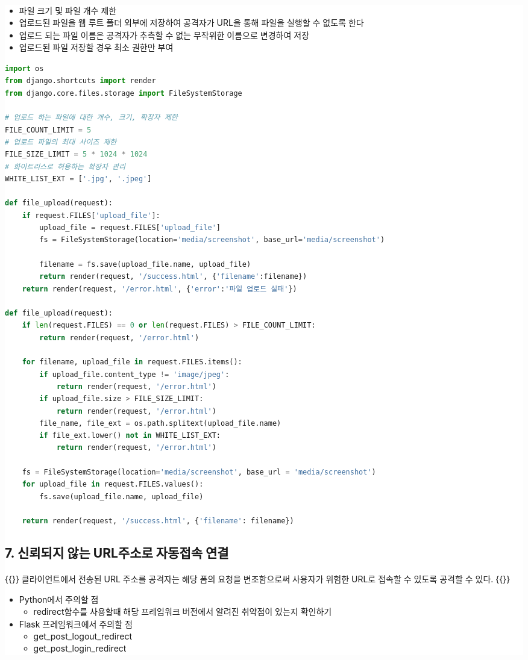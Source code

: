   - 파일 크기 및 파일 개수 제한
- 업로드된 파일을 웹 루트 폴더 외부에 저장하여 공격자가 URL을 통해 파일을 실행할 수 없도록 한다
- 업로드 되는 파일 이름은 공격자가 추측할 수 없는 무작위한 이름으로 변경하여 저장
- 업로드된 파일 저장할 경우 최소 권한만 부여
```python
import os
from django.shortcuts import render
from django.core.files.storage import FileSystemStorage

# 업로드 하는 파일에 대한 개수, 크기, 확장자 제한
FILE_COUNT_LIMIT = 5
# 업로드 파일의 최대 사이즈 제한
FILE_SIZE_LIMIT = 5 * 1024 * 1024
# 화이트리스로 허용하는 확장자 관리
WHITE_LIST_EXT = ['.jpg', '.jpeg']

def file_upload(request):
    if request.FILES['upload_file']:
        upload_file = request.FILES['upload_file']
        fs = FileSystemStorage(location='media/screenshot', base_url='media/screenshot')

        filename = fs.save(upload_file.name, upload_file)
        return render(request, '/success.html', {'filename':filename})
    return render(request, '/error.html', {'error':'파일 업로드 실패'})

def file_upload(request):
    if len(request.FILES) == 0 or len(request.FILES) > FILE_COUNT_LIMIT:
        return render(request, '/error.html')

    for filename, upload_file in request.FILES.items():
        if upload_file.content_type != 'image/jpeg':
            return render(request, '/error.html')
        if upload_file.size > FILE_SIZE_LIMIT:
            return render(request, '/error.html')
        file_name, file_ext = os.path.splitext(upload_file.name)
        if file_ext.lower() not in WHITE_LIST_EXT:
            return render(request, '/error.html')

    fs = FileSystemStorage(location='media/screenshot', base_url = 'media/screenshot')
    for upload_file in request.FILES.values():
        fs.save(upload_file.name, upload_file)

    return render(request, '/success.html', {'filename': filename})
```
## 7. 신뢰되지 않는 URL주소로 자동접속 연결
{{<boxmd>}}
클라이언트에서 전송된 URL 주소를 공격자는 해당 폼의 요청을 변조함으로써 사용자가 위험한 URL로 접속할 수 있도록 공격할 수 있다. 
{{</boxmd>}}
- Python에서 주의할 점
  - redirect함수를 사용할때 해당 프레임워크 버전에서 알려진 취약점이 있는지 확인하기
- Flask 프레임워크에서 주의할 점
  - get_post_logout_redirect
  - get_post_login_redirect
